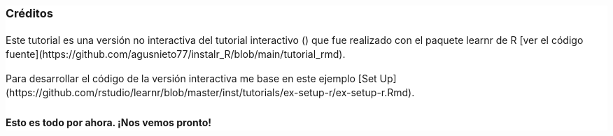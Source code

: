 ### Créditos

<p>
Este tutorial es una versión no interactiva del tutorial interactivo
(<https://gesmar-mdp.shinyapps.io/Instalr_R/>) que fue realizado con el
paquete learnr de R [ver el código
fuente](https://github.com/agusnieto77/instalr_R/blob/main/tutorial_rmd).
</p>
<p>
Para desarrollar el código de la versión interactiva me base en este
ejemplo [Set
Up](https://github.com/rstudio/learnr/blob/master/inst/tutorials/ex-setup-r/ex-setup-r.Rmd).
</p>

### 

**Esto es todo por ahora. ¡Nos vemos pronto!**
